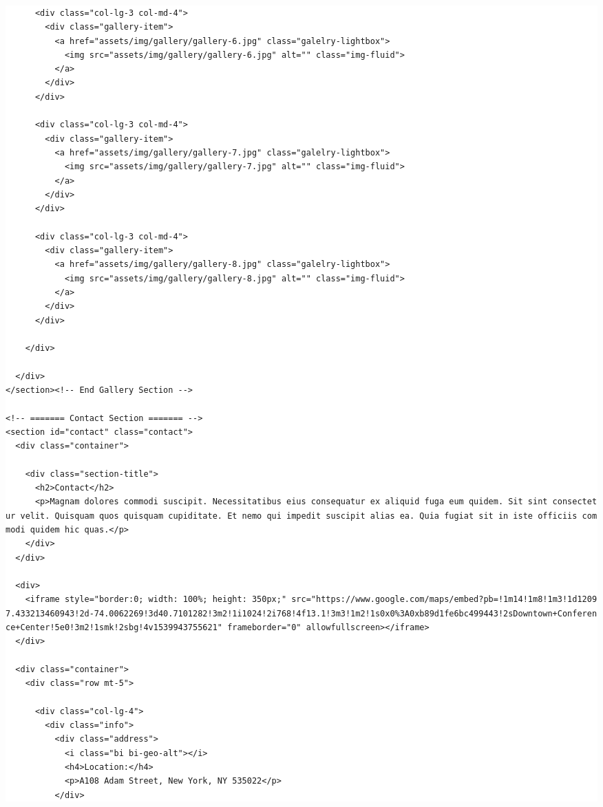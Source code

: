           <div class="col-lg-3 col-md-4">
            <div class="gallery-item">
              <a href="assets/img/gallery/gallery-6.jpg" class="galelry-lightbox">
                <img src="assets/img/gallery/gallery-6.jpg" alt="" class="img-fluid">
              </a>
            </div>
          </div>

          <div class="col-lg-3 col-md-4">
            <div class="gallery-item">
              <a href="assets/img/gallery/gallery-7.jpg" class="galelry-lightbox">
                <img src="assets/img/gallery/gallery-7.jpg" alt="" class="img-fluid">
              </a>
            </div>
          </div>

          <div class="col-lg-3 col-md-4">
            <div class="gallery-item">
              <a href="assets/img/gallery/gallery-8.jpg" class="galelry-lightbox">
                <img src="assets/img/gallery/gallery-8.jpg" alt="" class="img-fluid">
              </a>
            </div>
          </div>

        </div>

      </div>
    </section><!-- End Gallery Section -->

    <!-- ======= Contact Section ======= -->
    <section id="contact" class="contact">
      <div class="container">

        <div class="section-title">
          <h2>Contact</h2>
          <p>Magnam dolores commodi suscipit. Necessitatibus eius consequatur ex aliquid fuga eum quidem. Sit sint consectetur velit. Quisquam quos quisquam cupiditate. Et nemo qui impedit suscipit alias ea. Quia fugiat sit in iste officiis commodi quidem hic quas.</p>
        </div>
      </div>

      <div>
        <iframe style="border:0; width: 100%; height: 350px;" src="https://www.google.com/maps/embed?pb=!1m14!1m8!1m3!1d12097.433213460943!2d-74.0062269!3d40.7101282!3m2!1i1024!2i768!4f13.1!3m3!1m2!1s0x0%3A0xb89d1fe6bc499443!2sDowntown+Conference+Center!5e0!3m2!1smk!2sbg!4v1539943755621" frameborder="0" allowfullscreen></iframe>
      </div>

      <div class="container">
        <div class="row mt-5">

          <div class="col-lg-4">
            <div class="info">
              <div class="address">
                <i class="bi bi-geo-alt"></i>
                <h4>Location:</h4>
                <p>A108 Adam Street, New York, NY 535022</p>
              </div>
